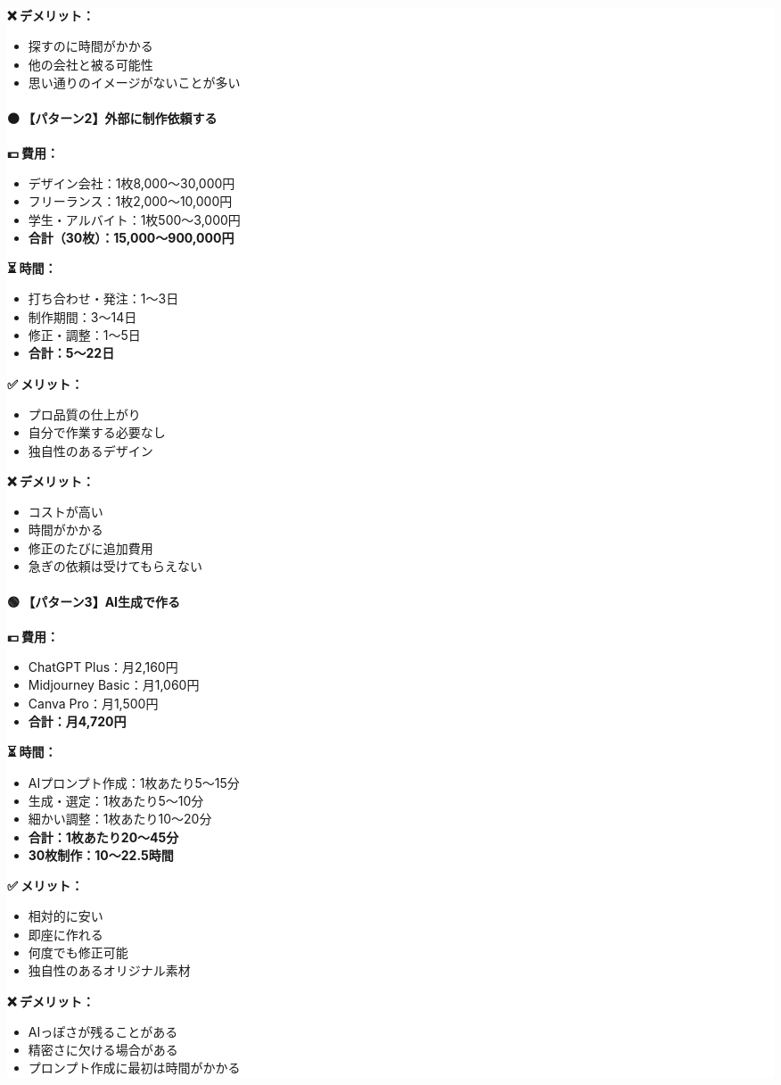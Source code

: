 **❌ デメリット：**
- 探すのに時間がかかる
- 他の会社と被る可能性
- 思い通りのイメージがないことが多い

#### 🟠 【パターン2】外部に制作依頼する

**💵 費用：**
- デザイン会社：1枚8,000〜30,000円
- フリーランス：1枚2,000〜10,000円
- 学生・アルバイト：1枚500〜3,000円
- **合計（30枚）：15,000〜900,000円**

**⏳ 時間：**
- 打ち合わせ・発注：1〜3日
- 制作期間：3〜14日
- 修正・調整：1〜5日
- **合計：5〜22日**

**✅ メリット：**
- プロ品質の仕上がり
- 自分で作業する必要なし
- 独自性のあるデザイン

**❌ デメリット：**
- コストが高い
- 時間がかかる
- 修正のたびに追加費用
- 急ぎの依頼は受けてもらえない

#### 🟢 【パターン3】AI生成で作る

**💵 費用：**
- ChatGPT Plus：月2,160円
- Midjourney Basic：月1,060円
- Canva Pro：月1,500円
- **合計：月4,720円**

**⏳ 時間：**
- AIプロンプト作成：1枚あたり5〜15分
- 生成・選定：1枚あたり5〜10分
- 細かい調整：1枚あたり10〜20分
- **合計：1枚あたり20〜45分**
- **30枚制作：10〜22.5時間**

**✅ メリット：**
- 相対的に安い
- 即座に作れる
- 何度でも修正可能
- 独自性のあるオリジナル素材

**❌ デメリット：**
- AIっぽさが残ることがある
- 精密さに欠ける場合がある
- プロンプト作成に最初は時間がかかる
